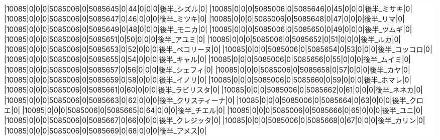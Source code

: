 |10085|0|0|0|5085006|0|5085645|0|44|0|0|0|後半_シズル|0|
|10085|0|0|0|5085006|0|5085646|0|45|0|0|0|後半_ミサキ|0|
|10085|0|0|0|5085006|0|5085647|0|46|0|0|0|後半_ミツキ|0|
|10085|0|0|0|5085006|0|5085648|0|47|0|0|0|後半_リマ|0|
|10085|0|0|0|5085006|0|5085649|0|48|0|0|0|後半_モニカ|0|
|10085|0|0|0|5085006|0|5085650|0|49|0|0|0|後半_ツムギ|0|
|10085|0|0|0|5085006|0|5085651|0|50|0|0|0|後半_アユミ|0|
|10085|0|0|0|5085006|0|5085652|0|51|0|0|0|後半_ルカ|0|
|10085|0|0|0|5085006|0|5085653|0|52|0|0|0|後半_ペコリーヌ|0|
|10085|0|0|0|5085006|0|5085654|0|53|0|0|0|後半_コッコロ|0|
|10085|0|0|0|5085006|0|5085655|0|54|0|0|0|後半_キャル|0|
|10085|0|0|0|5085006|0|5085656|0|55|0|0|0|後半_ムイミ|0|
|10085|0|0|0|5085006|0|5085657|0|56|0|0|0|後半_シェフィ|0|
|10085|0|0|0|5085006|0|5085658|0|57|0|0|0|後半_カヤ|0|
|10085|0|0|0|5085006|0|5085659|0|58|0|0|0|後半_イノリ|0|
|10085|0|0|0|5085006|0|5085660|0|59|0|0|0|後半_ホマレ|0|
|10085|0|0|0|5085006|0|5085661|0|60|0|0|0|後半_ラビリスタ|0|
|10085|0|0|0|5085006|0|5085662|0|61|0|0|0|後半_ネネカ|0|
|10085|0|0|0|5085006|0|5085663|0|62|0|0|0|後半_クリスティーナ|0|
|10085|0|0|0|5085006|0|5085664|0|63|0|0|0|後半_クロエ|0|
|10085|0|0|0|5085006|0|5085665|0|64|0|0|0|後半_チエル|0|
|10085|0|0|0|5085006|0|5085666|0|65|0|0|0|後半_ユニ|0|
|10085|0|0|0|5085006|0|5085667|0|66|0|0|0|後半_クレジッタ|0|
|10085|0|0|0|5085006|0|5085668|0|67|0|0|0|後半_カリン|0|
|10085|0|0|0|5085006|0|5085669|0|68|0|0|0|後半_アメス|0|